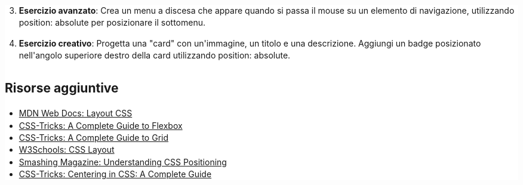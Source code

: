 3. **Esercizio avanzato**: Crea un menu a discesa che appare quando si passa il mouse su un elemento di navigazione, utilizzando position: absolute per posizionare il sottomenu.

4. **Esercizio creativo**: Progetta una "card" con un'immagine, un titolo e una descrizione. Aggiungi un badge posizionato nell'angolo superiore destro della card utilizzando position: absolute.

## Risorse aggiuntive

- [MDN Web Docs: Layout CSS](https://developer.mozilla.org/en-US/docs/Learn/CSS/CSS_layout)
- [CSS-Tricks: A Complete Guide to Flexbox](https://css-tricks.com/snippets/css/a-guide-to-flexbox/)
- [CSS-Tricks: A Complete Guide to Grid](https://css-tricks.com/snippets/css/complete-guide-grid/)
- [W3Schools: CSS Layout](https://www.w3schools.com/css/css_layout.asp)
- [Smashing Magazine: Understanding CSS Positioning](https://www.smashingmagazine.com/2009/09/absolute-horizontal-vertical-centering-css/)
- [CSS-Tricks: Centering in CSS: A Complete Guide](https://css-tricks.com/centering-css-complete-guide/)